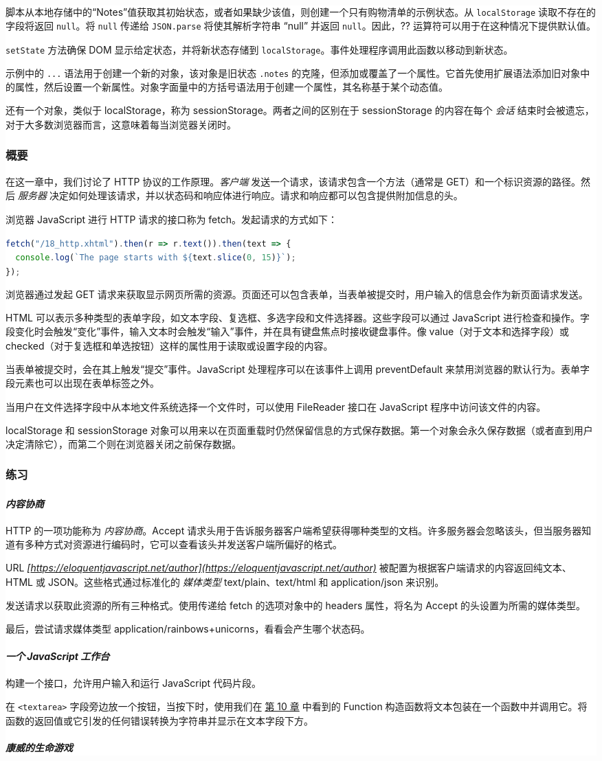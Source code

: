 脚本从本地存储中的“Notes”值获取其初始状态，或者如果缺少该值，则创建一个只有购物清单的示例状态。从 `localStorage` 读取不存在的字段将返回 `null`。将 `null` 传递给 `JSON.parse` 将使其解析字符串 “null” 并返回 `null`。因此，?? 运算符可以用于在这种情况下提供默认值。

`setState` 方法确保 DOM 显示给定状态，并将新状态存储到 `localStorage`。事件处理程序调用此函数以移动到新状态。

示例中的 `...` 语法用于创建一个新的对象，该对象是旧状态 `.notes` 的克隆，但添加或覆盖了一个属性。它首先使用扩展语法添加旧对象中的属性，然后设置一个新属性。对象字面量中的方括号语法用于创建一个属性，其名称基于某个动态值。

还有一个对象，类似于 localStorage，称为 sessionStorage。两者之间的区别在于 sessionStorage 的内容在每个 *会话* 结束时会被遗忘，对于大多数浏览器而言，这意味着每当浏览器关闭时。

### 概要

在这一章中，我们讨论了 HTTP 协议的工作原理。*客户端* 发送一个请求，该请求包含一个方法（通常是 GET）和一个标识资源的路径。然后 *服务器* 决定如何处理该请求，并以状态码和响应体进行响应。请求和响应都可以包含提供附加信息的头。

浏览器 JavaScript 进行 HTTP 请求的接口称为 fetch。发起请求的方式如下：

```js
fetch("/18_http.xhtml").then(r => r.text()).then(text => {
  console.log(`The page starts with ${text.slice(0, 15)}`);
});
```

浏览器通过发起 GET 请求来获取显示网页所需的资源。页面还可以包含表单，当表单被提交时，用户输入的信息会作为新页面请求发送。

HTML 可以表示多种类型的表单字段，如文本字段、复选框、多选字段和文件选择器。这些字段可以通过 JavaScript 进行检查和操作。字段变化时会触发“变化”事件，输入文本时会触发“输入”事件，并在具有键盘焦点时接收键盘事件。像 value（对于文本和选择字段）或 checked（对于复选框和单选按钮）这样的属性用于读取或设置字段的内容。

当表单被提交时，会在其上触发“提交”事件。JavaScript 处理程序可以在该事件上调用 preventDefault 来禁用浏览器的默认行为。表单字段元素也可以出现在表单标签之外。

当用户在文件选择字段中从本地文件系统选择一个文件时，可以使用 FileReader 接口在 JavaScript 程序中访问该文件的内容。

localStorage 和 sessionStorage 对象可以用来以在页面重载时仍然保留信息的方式保存数据。第一个对象会永久保存数据（或者直到用户决定清除它），而第二个则在浏览器关闭之前保存数据。

### 练习

#### *内容协商*

HTTP 的一项功能称为 *内容协商*。Accept 请求头用于告诉服务器客户端希望获得哪种类型的文档。许多服务器会忽略该头，但当服务器知道有多种方式对资源进行编码时，它可以查看该头并发送客户端所偏好的格式。

URL *[https://eloquentjavascript.net/author](https://eloquentjavascript.net/author)* 被配置为根据客户端请求的内容返回纯文本、HTML 或 JSON。这些格式通过标准化的 *媒体类型* text/plain、text/html 和 application/json 来识别。

发送请求以获取此资源的所有三种格式。使用传递给 fetch 的选项对象中的 headers 属性，将名为 Accept 的头设置为所需的媒体类型。

最后，尝试请求媒体类型 application/rainbows+unicorns，看看会产生哪个状态码。

#### *一个 JavaScript 工作台*

构建一个接口，允许用户输入和运行 JavaScript 代码片段。

在 `<textarea>` 字段旁边放一个按钮，当按下时，使用我们在 [第 10 章](ch10.xhtml#ch10) 中看到的 Function 构造函数将文本包装在一个函数中并调用它。将函数的返回值或它引发的任何错误转换为字符串并显示在文本字段下方。

#### *康威的生命游戏*
